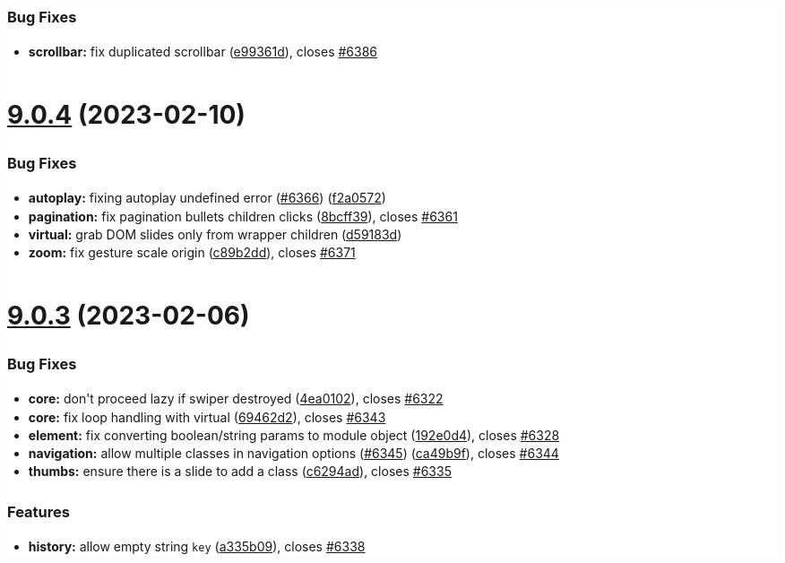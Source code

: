 ### Bug Fixes

- **scrollbar:** fix duplicated scrollbar ([e99361d](https://github.com/nolimits4web/Swiper/commit/e99361d4e94f3b5292c77ee933d6acb4007a1a3f)), closes [#6386](https://github.com/nolimits4web/Swiper/issues/6386)

# [9.0.4](https://github.com/nolimits4web/Swiper/compare/v9.0.3...v9.0.4) (2023-02-10)

### Bug Fixes

- **autoplay:** fixing autoplay undefined error ([#6366](https://github.com/nolimits4web/Swiper/issues/6366)) ([f2a0572](https://github.com/nolimits4web/Swiper/commit/f2a0572ba72d6740bc30c7295ced205f56b8cb5f))
- **pagination:** fix pagination bullets children clicks ([8bcff39](https://github.com/nolimits4web/Swiper/commit/8bcff39651e511385d2371c5c1ac5e387d19251b)), closes [#6361](https://github.com/nolimits4web/Swiper/issues/6361)
- **virtual:** grab DOM slides only from wrapper children ([d59183d](https://github.com/nolimits4web/Swiper/commit/d59183db9cfa6710f7739dada484747a782f9213))
- **zoom:** fix gesture scale origin ([c89b2dd](https://github.com/nolimits4web/Swiper/commit/c89b2dd3011623fe8f0f57ed44adb6438fb040e7)), closes [#6371](https://github.com/nolimits4web/Swiper/issues/6371)

# [9.0.3](https://github.com/nolimits4web/Swiper/compare/v9.0.2...v9.0.3) (2023-02-06)

### Bug Fixes

- **core:** don't proceed lazy if swiper destroyed ([4ea0102](https://github.com/nolimits4web/Swiper/commit/4ea0102cfda0be6de5757381b6c0e2aa2649a4e8)), closes [#6322](https://github.com/nolimits4web/Swiper/issues/6322)
- **core:** fix loop handling with virtual ([69462d2](https://github.com/nolimits4web/Swiper/commit/69462d29e1514b687187b96b5cd2be80362860d9)), closes [#6343](https://github.com/nolimits4web/Swiper/issues/6343)
- **element:** fix converting boolean/string params to module object ([192e0d4](https://github.com/nolimits4web/Swiper/commit/192e0d4d104705685117cb8cfba8f54f025c7d85)), closes [#6328](https://github.com/nolimits4web/Swiper/issues/6328)
- **navigation:** allow multiple classes in navigation options ([#6345](https://github.com/nolimits4web/Swiper/issues/6345)) ([ca49b9f](https://github.com/nolimits4web/Swiper/commit/ca49b9f6decc8a678fb47cedb9d9d0c1d03a0d26)), closes [#6344](https://github.com/nolimits4web/Swiper/issues/6344)
- **thumbs:** ensure there is a slide to add a class ([c6294ad](https://github.com/nolimits4web/Swiper/commit/c6294ada6fd31c840bb3cf8f842ff7ff4ae32bba)), closes [#6335](https://github.com/nolimits4web/Swiper/issues/6335)

### Features

- **history:** allow empty string `key` ([a335b09](https://github.com/nolimits4web/Swiper/commit/a335b09d4048d84d182fe94fd50cb9651ebbb8dd)), closes [#6338](https://github.com/nolimits4web/Swiper/issues/6338)
